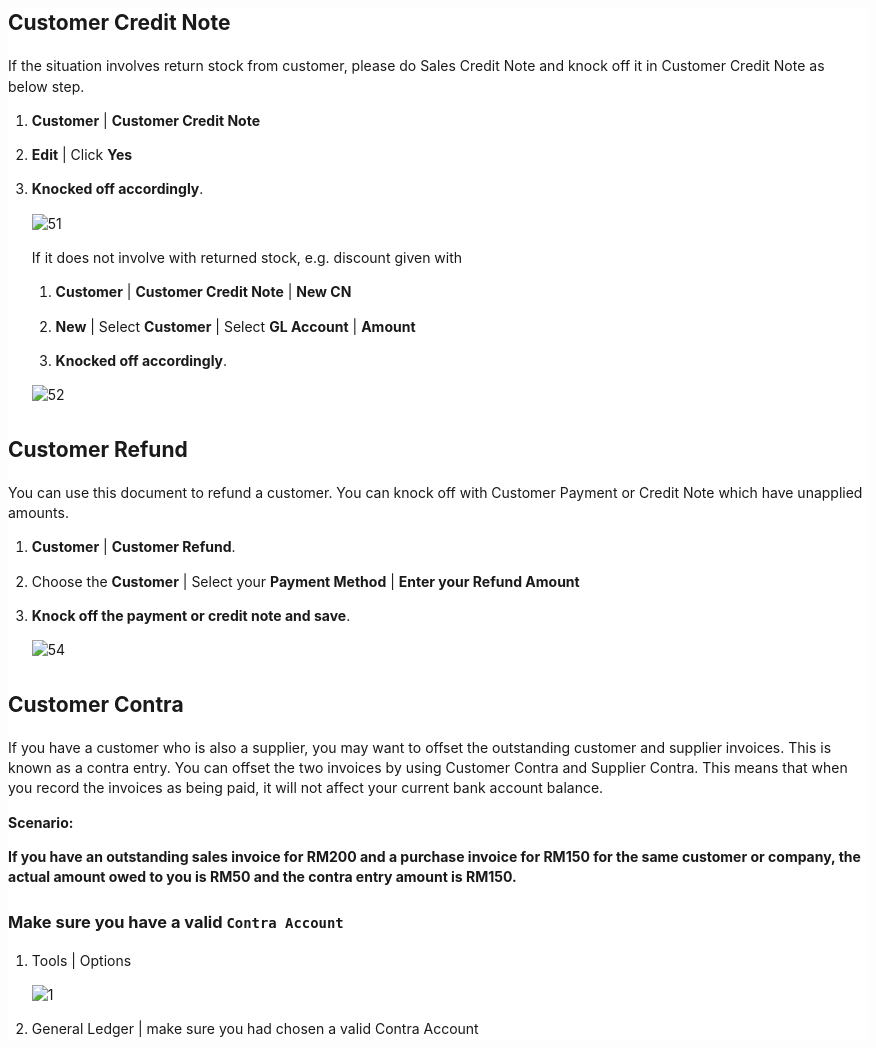 ## Customer Credit Note

If the situation involves return stock from customer, please do Sales Credit Note and knock off it in Customer Credit Note as below step.

1. **Customer** | **Customer Credit Note**

2. **Edit** | Click **Yes**

3. **Knocked off accordingly**.

   ![51](../../../static/img/getting-started/user-guide/51.png)

   If it does not involve with returned stock, e.g. discount given with

   1. **Customer** | **Customer Credit Note** | **New CN**

   2. **New** | Select **Customer** | Select **GL Account** | **Amount**

   3. **Knocked off accordingly**.

   ![52](../../../static/img/getting-started/user-guide/52.png)

## Customer Refund

You can use this document to refund a customer. You can knock off with Customer Payment or Credit Note which have unapplied amounts.

1. **Customer** | **Customer Refund**.

2. Choose the **Customer** | Select your **Payment Method** | **Enter your Refund Amount**

3. **Knock off the payment or credit note and save**.

    ![54](../../../static/img/getting-started/user-guide/54.png)

## Customer Contra

If you have a customer who is also a supplier, you may want to offset the outstanding customer and supplier invoices. This is known as a contra entry. You can offset the two invoices by using Customer Contra and Supplier Contra. This means that when you record the invoices as being paid, it will not affect your current bank account balance.

**Scenario:**

**If you have an outstanding sales invoice for RM200 and a purchase invoice for RM150 for the same customer or company, the actual amount owed to you is RM50 and the contra entry amount is RM150.**

### Make sure you have a valid `Contra Account`

1. Tools | Options

    ![1](../../../static/img/customer/contra/1.png)

2. General Ledger | make sure you had chosen a valid Contra Account
